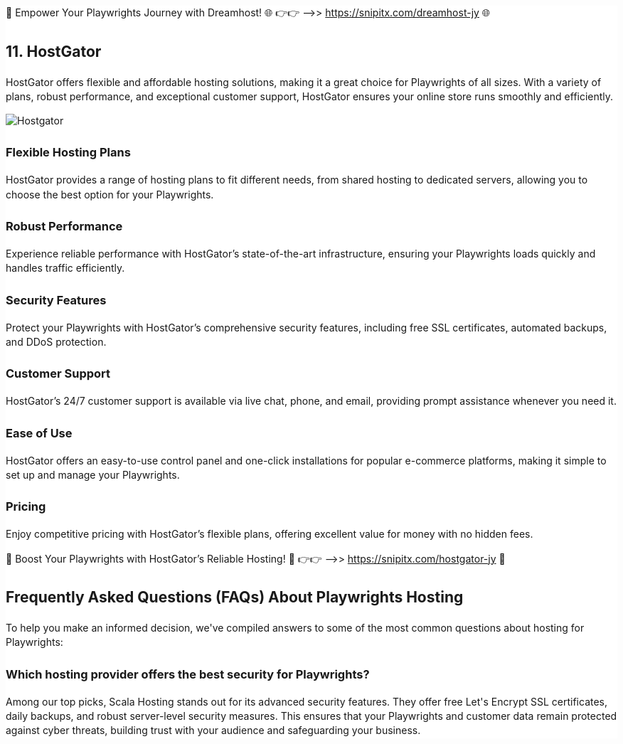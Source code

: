 🚀 Empower Your Playwrights Journey with Dreamhost! 🌐
👉👉 -->> https://snipitx.com/dreamhost-jy 🌐

## 11. HostGator

HostGator offers flexible and affordable hosting solutions, making it a great choice for Playwrights of all sizes. With a variety of plans, robust performance, and exceptional customer support, HostGator ensures your online store runs smoothly and efficiently.

![Hostgator](https://i.imgur.com/SNC0dSu.jpeg "Hostgator Hosting")

### Flexible Hosting Plans
HostGator provides a range of hosting plans to fit different needs, from shared hosting to dedicated servers, allowing you to choose the best option for your Playwrights.

### Robust Performance
Experience reliable performance with HostGator’s state-of-the-art infrastructure, ensuring your Playwrights loads quickly and handles traffic efficiently.

### Security Features
Protect your Playwrights with HostGator’s comprehensive security features, including free SSL certificates, automated backups, and DDoS protection.

### Customer Support
HostGator’s 24/7 customer support is available via live chat, phone, and email, providing prompt assistance whenever you need it.

### Ease of Use
HostGator offers an easy-to-use control panel and one-click installations for popular e-commerce platforms, making it simple to set up and manage your Playwrights.

### Pricing
Enjoy competitive pricing with HostGator’s flexible plans, offering excellent value for money with no hidden fees.

🌟 Boost Your Playwrights with HostGator’s Reliable Hosting! 🚀
👉👉 -->> https://snipitx.com/hostgator-jy 🚀

## Frequently Asked Questions (FAQs) About Playwrights Hosting

To help you make an informed decision, we've compiled answers to some of the most common questions about hosting for Playwrights:

### Which hosting provider offers the best security for Playwrights? 
Among our top picks, Scala Hosting stands out for its advanced security features. They offer free Let's Encrypt SSL certificates, daily backups, and robust server-level security measures. This ensures that your Playwrights and customer data remain protected against cyber threats, building trust with your audience and safeguarding your business.
